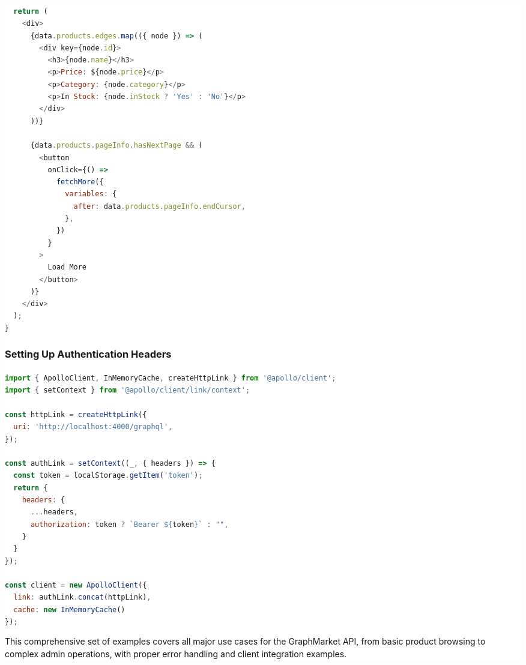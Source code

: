 ```javascript
  return (
    <div>
      {data.products.edges.map(({ node }) => (
        <div key={node.id}>
          <h3>{node.name}</h3>
          <p>Price: ${node.price}</p>
          <p>Category: {node.category}</p>
          <p>In Stock: {node.inStock ? 'Yes' : 'No'}</p>
        </div>
      ))}
      
      {data.products.pageInfo.hasNextPage && (
        <button
          onClick={() =>
            fetchMore({
              variables: {
                after: data.products.pageInfo.endCursor,
              },
            })
          }
        >
          Load More
        </button>
      )}
    </div>
  );
}
```

### Setting Up Authentication Headers

```javascript
import { ApolloClient, InMemoryCache, createHttpLink } from '@apollo/client';
import { setContext } from '@apollo/client/link/context';

const httpLink = createHttpLink({
  uri: 'http://localhost:4000/graphql',
});

const authLink = setContext((_, { headers }) => {
  const token = localStorage.getItem('token');
  return {
    headers: {
      ...headers,
      authorization: token ? `Bearer ${token}` : "",
    }
  }
});

const client = new ApolloClient({
  link: authLink.concat(httpLink),
  cache: new InMemoryCache()
});
```

This comprehensive set of examples covers all major use cases for the GraphMarket API, from basic product browsing to complex admin operations, with proper error handling and client integration examples. 